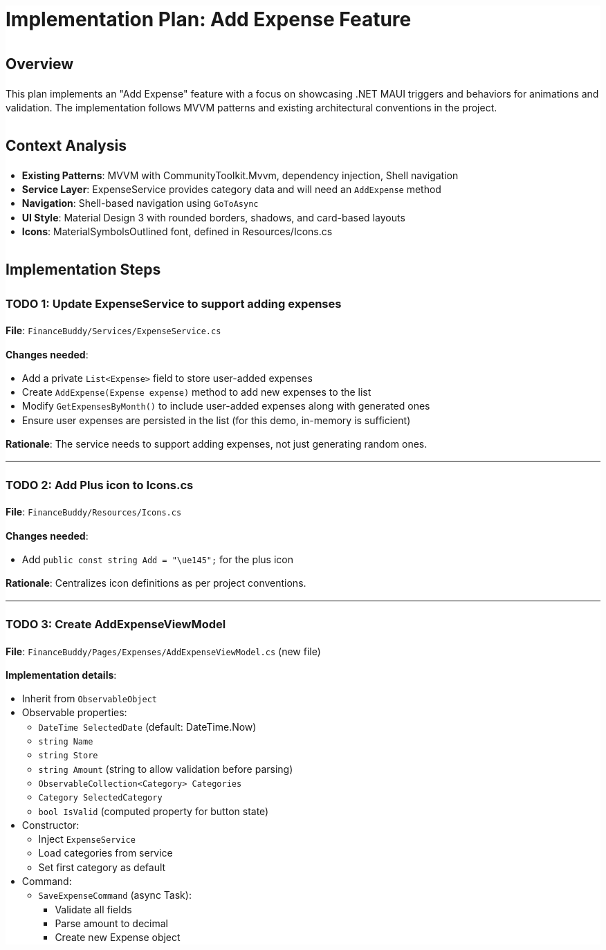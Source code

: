 # Implementation Plan: Add Expense Feature

## Overview
This plan implements an "Add Expense" feature with a focus on showcasing .NET MAUI triggers and behaviors for animations and validation. The implementation follows MVVM patterns and existing architectural conventions in the project.

## Context Analysis
- **Existing Patterns**: MVVM with CommunityToolkit.Mvvm, dependency injection, Shell navigation
- **Service Layer**: ExpenseService provides category data and will need an `AddExpense` method
- **Navigation**: Shell-based navigation using `GoToAsync`
- **UI Style**: Material Design 3 with rounded borders, shadows, and card-based layouts
- **Icons**: MaterialSymbolsOutlined font, defined in Resources/Icons.cs

## Implementation Steps

### TODO 1: Update ExpenseService to support adding expenses
**File**: `FinanceBuddy/Services/ExpenseService.cs`

**Changes needed**:
- Add a private `List<Expense>` field to store user-added expenses
- Create `AddExpense(Expense expense)` method to add new expenses to the list
- Modify `GetExpensesByMonth()` to include user-added expenses along with generated ones
- Ensure user expenses are persisted in the list (for this demo, in-memory is sufficient)

**Rationale**: The service needs to support adding expenses, not just generating random ones.

---

### TODO 2: Add Plus icon to Icons.cs
**File**: `FinanceBuddy/Resources/Icons.cs`

**Changes needed**:
- Add `public const string Add = "\ue145";` for the plus icon

**Rationale**: Centralizes icon definitions as per project conventions.

---

### TODO 3: Create AddExpenseViewModel
**File**: `FinanceBuddy/Pages/Expenses/AddExpenseViewModel.cs` (new file)

**Implementation details**:
- Inherit from `ObservableObject`
- Observable properties:
  - `DateTime SelectedDate` (default: DateTime.Now)
  - `string Name`
  - `string Store`
  - `string Amount` (string to allow validation before parsing)
  - `ObservableCollection<Category> Categories`
  - `Category SelectedCategory`
  - `bool IsValid` (computed property for button state)
- Constructor:
  - Inject `ExpenseService`
  - Load categories from service
  - Set first category as default
- Command:
  - `SaveExpenseCommand` (async Task):
    - Validate all fields
    - Parse amount to decimal
    - Create new Expense object